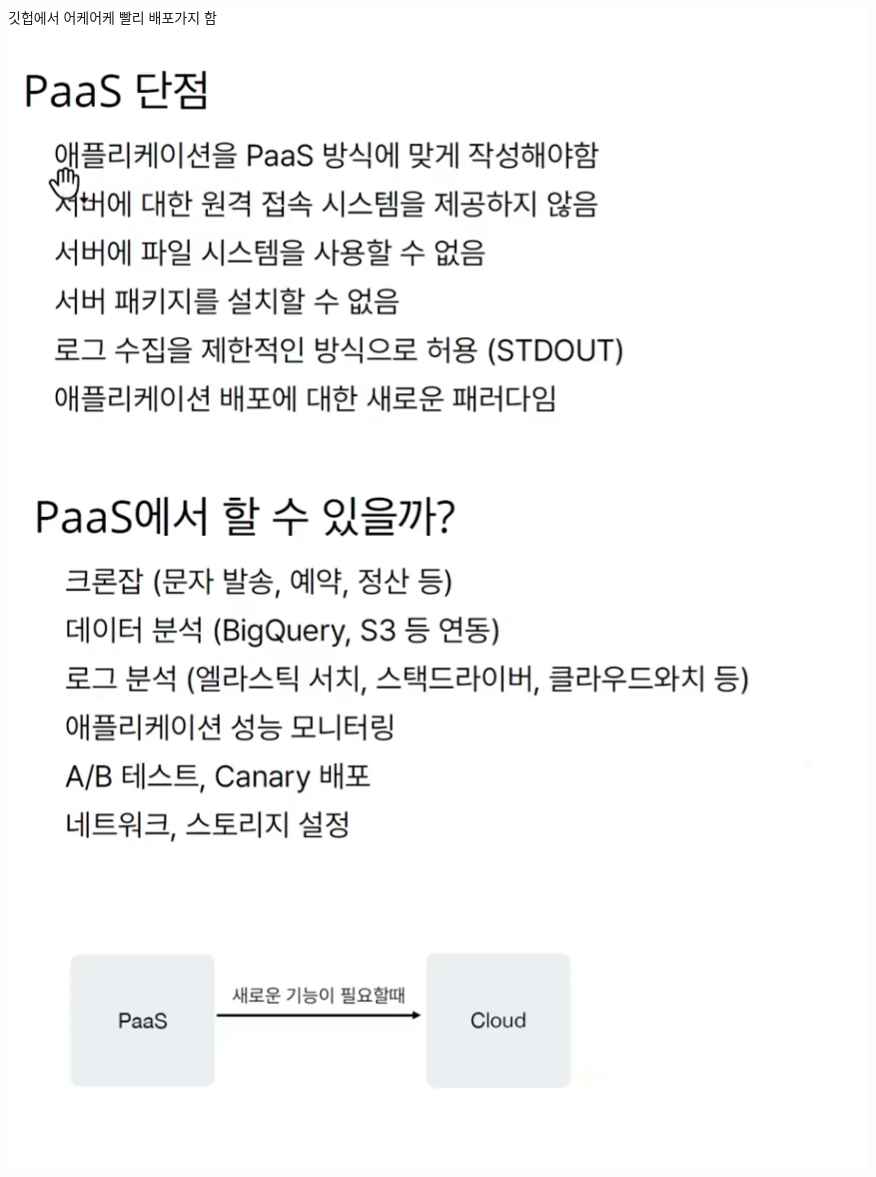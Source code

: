깃헙에서 어케어케 빨리 배포가지 함

![image-20230106143448155](./%EB%8F%84%EC%BB%A4%20%EC%BF%A0%EB%B2%84%EB%84%A4%ED%8B%B1%EC%8A%A4%20%EC%8B%A4%EC%A0%84%20%ED%99%9C%EC%9A%A9%ED%95%98%EA%B8%B0.assets/image-20230106143448155.png)

![image-20230106143615918](./%EB%8F%84%EC%BB%A4%20%EC%BF%A0%EB%B2%84%EB%84%A4%ED%8B%B1%EC%8A%A4%20%EC%8B%A4%EC%A0%84%20%ED%99%9C%EC%9A%A9%ED%95%98%EA%B8%B0.assets/image-20230106143615918.png)

![image-20230106143747346](./%EB%8F%84%EC%BB%A4%20%EC%BF%A0%EB%B2%84%EB%84%A4%ED%8B%B1%EC%8A%A4%20%EC%8B%A4%EC%A0%84%20%ED%99%9C%EC%9A%A9%ED%95%98%EA%B8%B0.assets/image-20230106143747346.png)
